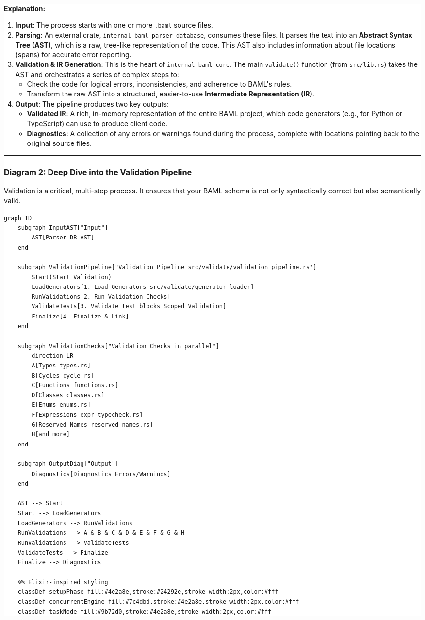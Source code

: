 **Explanation:**

1.  **Input**: The process starts with one or more `.baml` source files.
2.  **Parsing**: An external crate, `internal-baml-parser-database`, consumes these files. It parses the text into an **Abstract Syntax Tree (AST)**, which is a raw, tree-like representation of the code. This AST also includes information about file locations (spans) for accurate error reporting.
3.  **Validation & IR Generation**: This is the heart of `internal-baml-core`. The main `validate()` function (from `src/lib.rs`) takes the AST and orchestrates a series of complex steps to:
    *   Check the code for logical errors, inconsistencies, and adherence to BAML's rules.
    *   Transform the raw AST into a structured, easier-to-use **Intermediate Representation (IR)**.
4.  **Output**: The pipeline produces two key outputs:
    *   **Validated IR**: A rich, in-memory representation of the entire BAML project, which code generators (e.g., for Python or TypeScript) can use to produce client code.
    *   **Diagnostics**: A collection of any errors or warnings found during the process, complete with locations pointing back to the original source files.

---

### Diagram 2: Deep Dive into the Validation Pipeline

Validation is a critical, multi-step process. It ensures that your BAML schema is not only syntactically correct but also semantically valid.

```mermaid
graph TD
    subgraph InputAST["Input"]
        AST[Parser DB AST]
    end

    subgraph ValidationPipeline["Validation Pipeline src/validate/validation_pipeline.rs"]
        Start(Start Validation)
        LoadGenerators[1. Load Generators src/validate/generator_loader]
        RunValidations[2. Run Validation Checks]
        ValidateTests[3. Validate test blocks Scoped Validation]
        Finalize[4. Finalize & Link]
    end
    
    subgraph ValidationChecks["Validation Checks in parallel"]
        direction LR
        A[Types types.rs]
        B[Cycles cycle.rs]
        C[Functions functions.rs]
        D[Classes classes.rs]
        E[Enums enums.rs]
        F[Expressions expr_typecheck.rs]
        G[Reserved Names reserved_names.rs]
        H[and more]
    end

    subgraph OutputDiag["Output"]
        Diagnostics[Diagnostics Errors/Warnings]
    end

    AST --> Start
    Start --> LoadGenerators
    LoadGenerators --> RunValidations
    RunValidations --> A & B & C & D & E & F & G & H
    RunValidations --> ValidateTests
    ValidateTests --> Finalize
    Finalize --> Diagnostics
    
    %% Elixir-inspired styling
    classDef setupPhase fill:#4e2a8e,stroke:#24292e,stroke-width:2px,color:#fff
    classDef concurrentEngine fill:#7c4dbd,stroke:#4e2a8e,stroke-width:2px,color:#fff
    classDef taskNode fill:#9b72d0,stroke:#4e2a8e,stroke-width:2px,color:#fff
```